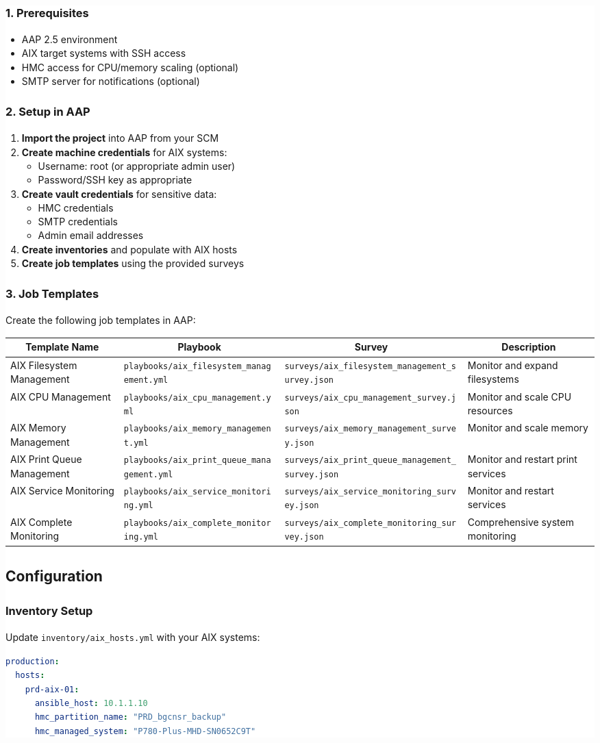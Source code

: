 ### 1. Prerequisites

- AAP 2.5 environment
- AIX target systems with SSH access
- HMC access for CPU/memory scaling (optional)
- SMTP server for notifications (optional)

### 2. Setup in AAP

1. **Import the project** into AAP from your SCM
2. **Create machine credentials** for AIX systems:
   - Username: root (or appropriate admin user)
   - Password/SSH key as appropriate
3. **Create vault credentials** for sensitive data:
   - HMC credentials
   - SMTP credentials
   - Admin email addresses
4. **Create inventories** and populate with AIX hosts
5. **Create job templates** using the provided surveys

### 3. Job Templates

Create the following job templates in AAP:

| Template Name | Playbook | Survey | Description |
|---------------|----------|---------|-------------|
| AIX Filesystem Management | `playbooks/aix_filesystem_management.yml` | `surveys/aix_filesystem_management_survey.json` | Monitor and expand filesystems |
| AIX CPU Management | `playbooks/aix_cpu_management.yml` | `surveys/aix_cpu_management_survey.json` | Monitor and scale CPU resources |
| AIX Memory Management | `playbooks/aix_memory_management.yml` | `surveys/aix_memory_management_survey.json` | Monitor and scale memory |
| AIX Print Queue Management | `playbooks/aix_print_queue_management.yml` | `surveys/aix_print_queue_management_survey.json` | Monitor and restart print services |
| AIX Service Monitoring | `playbooks/aix_service_monitoring.yml` | `surveys/aix_service_monitoring_survey.json` | Monitor and restart services |
| AIX Complete Monitoring | `playbooks/aix_complete_monitoring.yml` | `surveys/aix_complete_monitoring_survey.json` | Comprehensive system monitoring |

## Configuration

### Inventory Setup

Update `inventory/aix_hosts.yml` with your AIX systems:

```yaml
production:
  hosts:
    prd-aix-01:
      ansible_host: 10.1.1.10
      hmc_partition_name: "PRD_bgcnsr_backup"
      hmc_managed_system: "P780-Plus-MHD-SN0652C9T"
```
